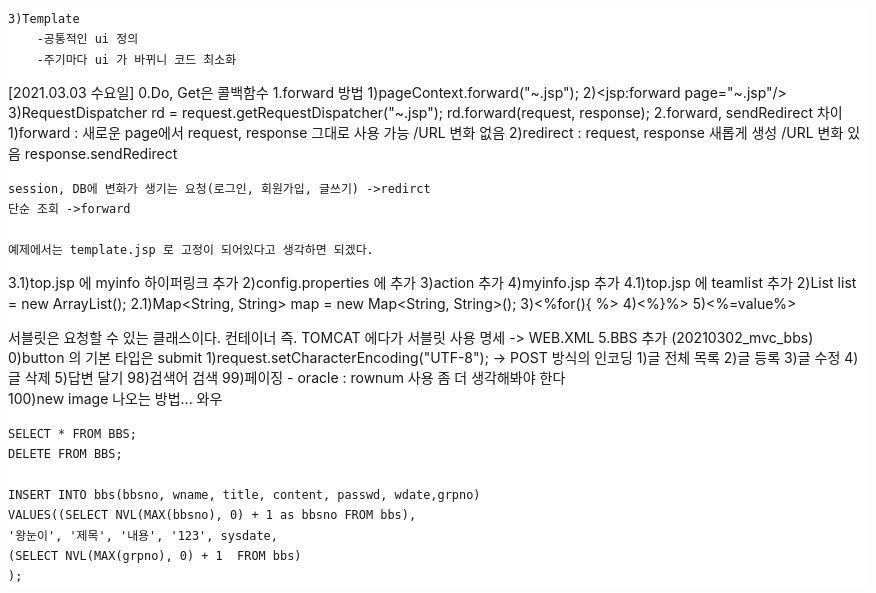     3)Template
        -공통적인 ui 정의
        -주기마다 ui 가 바뀌니 코드 최소화 

[2021.03.03 수요일] 
0.Do, Get은 콜백함수
1.forward 방법
    1)pageContext.forward("~.jsp");
    2)<jsp:forward page="~.jsp"/>
    3)RequestDispatcher rd = request.getRequestDispatcher("~.jsp");
      rd.forward(request, response);
2.forward, sendRedirect 차이 
    1)forward : 새로운 page에서 request, response 그대로 사용 가능 /URL 변화 없음
    2)redirect : request, response 새롭게 생성 /URL 변화 있음
    response.sendRedirect

    session, DB에 변화가 생기는 요청(로그인, 회원가입, 글쓰기) ->redirct
    단순 조회 ->forward
    
    예제에서는 template.jsp 로 고정이 되어있다고 생각하면 되겠다. 

3.1)top.jsp 에 myinfo 하이퍼링크 추가 
  2)config.properties 에 추가
  3)action 추가 
  4)myinfo.jsp 추가
4.1)top.jsp 에 teamlist 추가 
  2)List<Map> list = new ArrayList<map>();
  2.1)Map<String, String> map = new Map<String, String>();
  3)<%for(){ %>
  4)<%}%>
  5)<%=value%>

  서블릿은 요청할 수 있는 클래스이다.
  컨테이너 즉. TOMCAT 에다가 서블릿 사용 명세 -> WEB.XML 
5.BBS 추가 (20210302_mvc_bbs)
    0)button 의 기본 타입은 submit
    1)request.setCharacterEncoding("UTF-8"); -> POST 방식의 인코딩 
    1)글 전체 목록 
    2)글 등록
    3)글 수정 
    4)글 삭제
    5)답변 달기
    98)검색어 검색
    99)페이징 - oracle : rownum 사용 좀 더 생각해봐야 한다  
    100)new image 나오는 방법... 와우 

    SELECT * FROM BBS;
    DELETE FROM BBS;

    INSERT INTO bbs(bbsno, wname, title, content, passwd, wdate,grpno)  
    VALUES((SELECT NVL(MAX(bbsno), 0) + 1 as bbsno FROM bbs), 
    '왕눈이', '제목', '내용', '123', sysdate,
    (SELECT NVL(MAX(grpno), 0) + 1  FROM bbs)
    );
